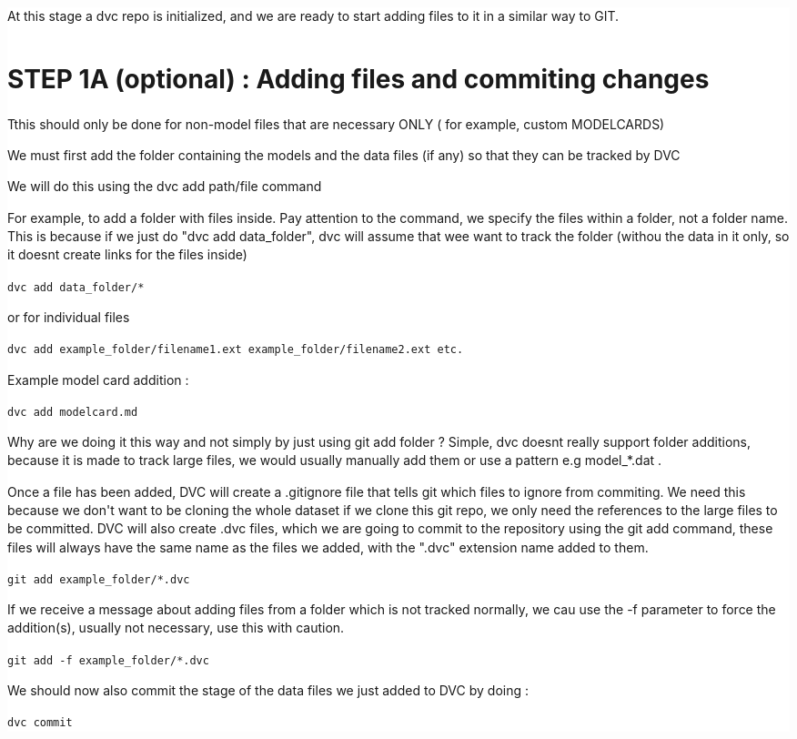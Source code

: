At this stage a dvc repo is initialized, and we are ready to start adding files to it in a similar way to GIT.


# STEP 1A (optional) : Adding files and commiting changes  

Tthis should only be done for non-model files that are necessary ONLY ( for example, custom MODELCARDS)

We must first add the folder containing the models and the data files (if any) so that they can be tracked by DVC

We will do this using the dvc add path/file command

For example, to add a folder with files inside. Pay attention to the command, we specify the files within a folder, not a folder name. This is because if we just do "dvc add data_folder", dvc will assume that wee want to track the folder (withou the data in it only, so it doesnt create links for the files inside)

```
dvc add data_folder/*  
```

or for individual files

```
dvc add example_folder/filename1.ext example_folder/filename2.ext etc.
```

Example model card addition : 

```
dvc add modelcard.md
```


Why are we doing it this way and not simply by just using git add folder ? Simple, dvc doesnt really support folder additions, because it is made to track large files, we would usually manually add them or use a pattern e.g model_*.dat .

Once a file has been added, DVC will create a .gitignore file that tells git which files to ignore from commiting. We need this because we don't want to be cloning the whole dataset if we clone this git repo, we only need the references to the large files to be committed. 
DVC will also create .dvc files, which we are going to commit to the repository using the git add command, these files will always have the same name as the files we added, with the ".dvc" extension name added to them.

```
git add example_folder/*.dvc
```

If we receive a message about adding files from a folder which is not tracked normally, we cau use the -f parameter to force the addition(s), usually not necessary, use this with caution.

```
git add -f example_folder/*.dvc
```

We should now also commit the stage of the data files we just added to DVC by doing :
```
dvc commit
```
